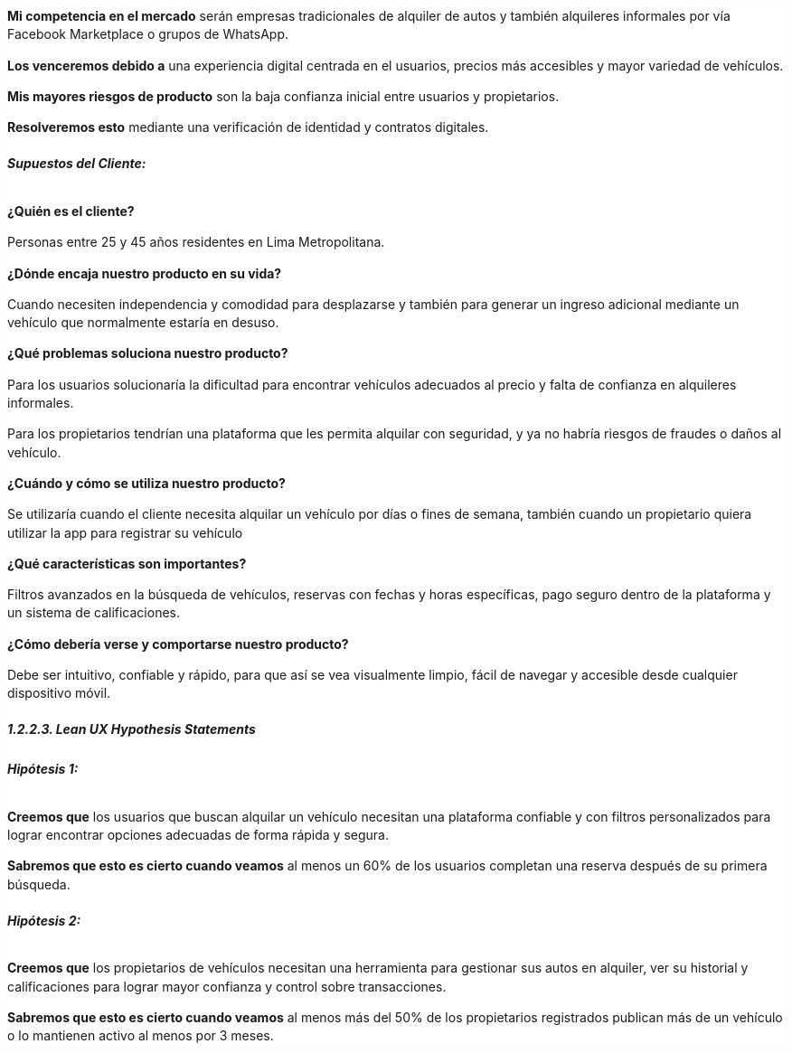 **Mi competencia en el mercado** serán empresas tradicionales de alquiler de autos y también alquileres informales por vía Facebook Marketplace o grupos de WhatsApp.

**Los venceremos debido a** una experiencia digital centrada en el usuarios, precios más accesibles y mayor variedad de vehículos.

**Mis mayores riesgos de producto** son la baja confianza inicial entre usuarios y propietarios.

**Resolveremos esto** mediante una verificación de identidad y contratos digitales.

###### **Supuestos del Cliente:**

**¿Quién es el cliente?**

Personas entre 25 y 45 años residentes en Lima Metropolitana.

**¿Dónde encaja nuestro producto en su vida?**

Cuando necesiten independencia y comodidad para desplazarse y también para generar un ingreso adicional mediante un vehículo que normalmente estaría en desuso.

**¿Qué problemas soluciona nuestro producto?**

Para los usuarios solucionaría la dificultad para encontrar vehículos adecuados al precio y falta de confianza en alquileres informales.

Para los propietarios tendrían una plataforma que les permita alquilar con seguridad, y ya no habría riesgos de fraudes o daños al vehículo.

**¿Cuándo y cómo se utiliza nuestro producto?**

Se utilizaría cuando el cliente necesita alquilar un vehículo por días o fines de semana, también cuando un propietario quiera utilizar la app para registrar su vehículo

**¿Qué características son importantes?**

Filtros avanzados en la búsqueda de vehículos, reservas con fechas y horas específicas, pago seguro dentro de la plataforma y un sistema de calificaciones.

**¿Cómo debería verse y comportarse nuestro producto?**

Debe ser intuitivo, confiable y rápido, para que así se vea visualmente limpio, fácil de navegar y accesible desde cualquier dispositivo móvil.

##### 1.2.2.3. Lean UX Hypothesis Statements
###### **Hipótesis 1:**

**Creemos que** los usuarios que buscan alquilar un vehículo necesitan una plataforma confiable y con filtros personalizados para lograr encontrar opciones adecuadas de forma rápida y segura.

**Sabremos que esto es cierto cuando veamos** al menos un 60% de los usuarios completan una reserva después de su primera búsqueda.

###### **Hipótesis 2:**

**Creemos que** los propietarios de vehículos necesitan una herramienta para gestionar sus autos en alquiler, ver su historial y calificaciones para lograr mayor confianza y control sobre transacciones.

**Sabremos que esto es cierto cuando veamos** al menos más del 50% de los propietarios registrados publican más de un vehículo o lo mantienen activo al menos por 3 meses.
